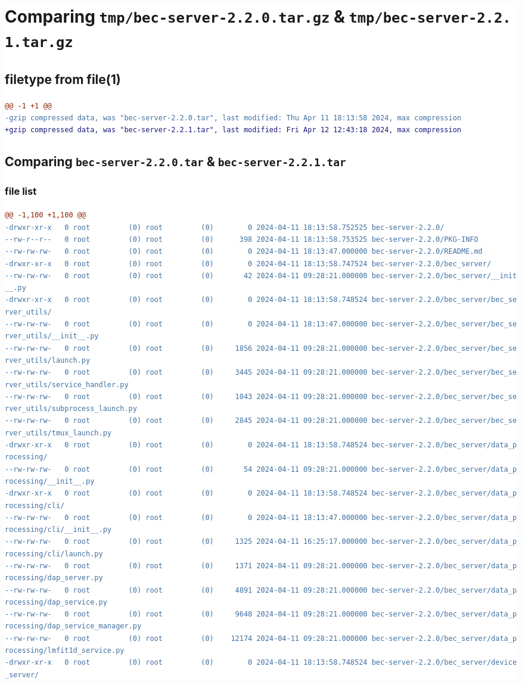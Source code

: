 # Comparing `tmp/bec-server-2.2.0.tar.gz` & `tmp/bec-server-2.2.1.tar.gz`

## filetype from file(1)

```diff
@@ -1 +1 @@
-gzip compressed data, was "bec-server-2.2.0.tar", last modified: Thu Apr 11 18:13:58 2024, max compression
+gzip compressed data, was "bec-server-2.2.1.tar", last modified: Fri Apr 12 12:43:18 2024, max compression
```

## Comparing `bec-server-2.2.0.tar` & `bec-server-2.2.1.tar`

### file list

```diff
@@ -1,100 +1,100 @@
-drwxr-xr-x   0 root         (0) root         (0)        0 2024-04-11 18:13:58.752525 bec-server-2.2.0/
--rw-r--r--   0 root         (0) root         (0)      398 2024-04-11 18:13:58.753525 bec-server-2.2.0/PKG-INFO
--rw-rw-rw-   0 root         (0) root         (0)        0 2024-04-11 18:13:47.000000 bec-server-2.2.0/README.md
-drwxr-xr-x   0 root         (0) root         (0)        0 2024-04-11 18:13:58.747524 bec-server-2.2.0/bec_server/
--rw-rw-rw-   0 root         (0) root         (0)       42 2024-04-11 09:28:21.000000 bec-server-2.2.0/bec_server/__init__.py
-drwxr-xr-x   0 root         (0) root         (0)        0 2024-04-11 18:13:58.748524 bec-server-2.2.0/bec_server/bec_server_utils/
--rw-rw-rw-   0 root         (0) root         (0)        0 2024-04-11 18:13:47.000000 bec-server-2.2.0/bec_server/bec_server_utils/__init__.py
--rw-rw-rw-   0 root         (0) root         (0)     1856 2024-04-11 09:28:21.000000 bec-server-2.2.0/bec_server/bec_server_utils/launch.py
--rw-rw-rw-   0 root         (0) root         (0)     3445 2024-04-11 09:28:21.000000 bec-server-2.2.0/bec_server/bec_server_utils/service_handler.py
--rw-rw-rw-   0 root         (0) root         (0)     1043 2024-04-11 09:28:21.000000 bec-server-2.2.0/bec_server/bec_server_utils/subprocess_launch.py
--rw-rw-rw-   0 root         (0) root         (0)     2845 2024-04-11 09:28:21.000000 bec-server-2.2.0/bec_server/bec_server_utils/tmux_launch.py
-drwxr-xr-x   0 root         (0) root         (0)        0 2024-04-11 18:13:58.748524 bec-server-2.2.0/bec_server/data_processing/
--rw-rw-rw-   0 root         (0) root         (0)       54 2024-04-11 09:28:21.000000 bec-server-2.2.0/bec_server/data_processing/__init__.py
-drwxr-xr-x   0 root         (0) root         (0)        0 2024-04-11 18:13:58.748524 bec-server-2.2.0/bec_server/data_processing/cli/
--rw-rw-rw-   0 root         (0) root         (0)        0 2024-04-11 18:13:47.000000 bec-server-2.2.0/bec_server/data_processing/cli/__init__.py
--rw-rw-rw-   0 root         (0) root         (0)     1325 2024-04-11 16:25:17.000000 bec-server-2.2.0/bec_server/data_processing/cli/launch.py
--rw-rw-rw-   0 root         (0) root         (0)     1371 2024-04-11 09:28:21.000000 bec-server-2.2.0/bec_server/data_processing/dap_server.py
--rw-rw-rw-   0 root         (0) root         (0)     4891 2024-04-11 09:28:21.000000 bec-server-2.2.0/bec_server/data_processing/dap_service.py
--rw-rw-rw-   0 root         (0) root         (0)     9648 2024-04-11 09:28:21.000000 bec-server-2.2.0/bec_server/data_processing/dap_service_manager.py
--rw-rw-rw-   0 root         (0) root         (0)    12174 2024-04-11 09:28:21.000000 bec-server-2.2.0/bec_server/data_processing/lmfit1d_service.py
-drwxr-xr-x   0 root         (0) root         (0)        0 2024-04-11 18:13:58.748524 bec-server-2.2.0/bec_server/device_server/
```